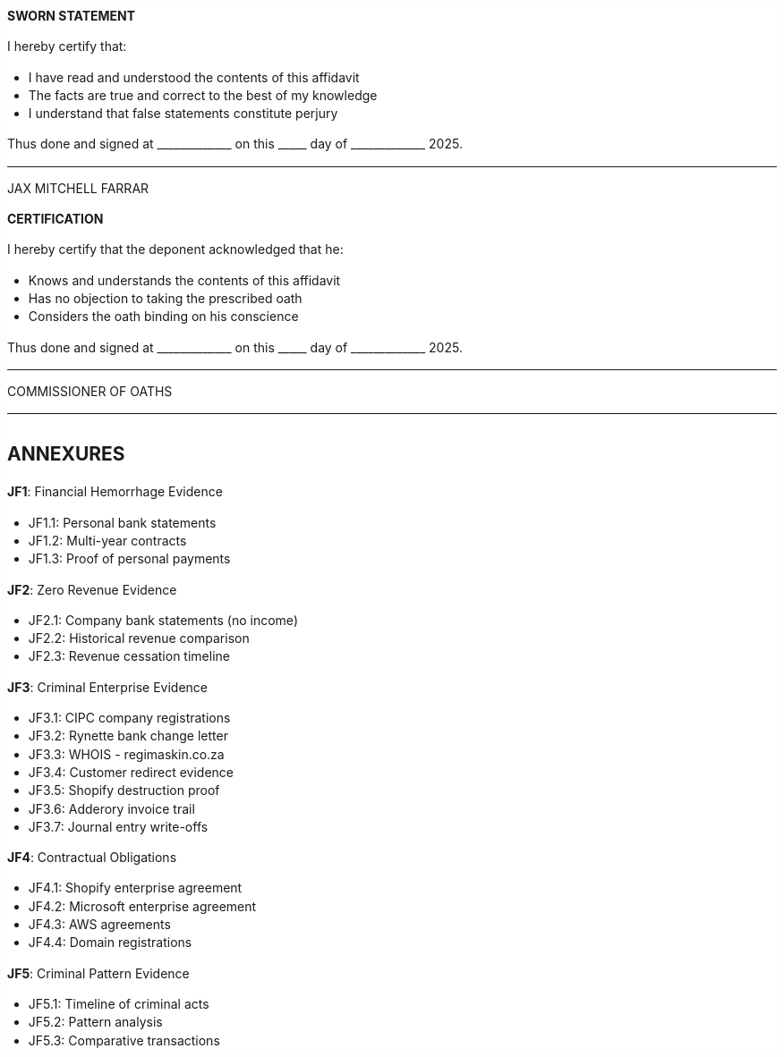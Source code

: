 
**SWORN STATEMENT**

I hereby certify that:
- I have read and understood the contents of this affidavit
- The facts are true and correct to the best of my knowledge
- I understand that false statements constitute perjury

Thus done and signed at _____________ on this _____ day of _____________ 2025.

_______________________
JAX MITCHELL FARRAR

**CERTIFICATION**

I hereby certify that the deponent acknowledged that he:
- Knows and understands the contents of this affidavit
- Has no objection to taking the prescribed oath
- Considers the oath binding on his conscience

Thus done and signed at _____________ on this _____ day of _____________ 2025.

_______________________
COMMISSIONER OF OATHS

---

## ANNEXURES

**JF1**: Financial Hemorrhage Evidence
- JF1.1: Personal bank statements
- JF1.2: Multi-year contracts
- JF1.3: Proof of personal payments

**JF2**: Zero Revenue Evidence
- JF2.1: Company bank statements (no income)
- JF2.2: Historical revenue comparison
- JF2.3: Revenue cessation timeline

**JF3**: Criminal Enterprise Evidence
- JF3.1: CIPC company registrations
- JF3.2: Rynette bank change letter
- JF3.3: WHOIS - regimaskin.co.za
- JF3.4: Customer redirect evidence
- JF3.5: Shopify destruction proof
- JF3.6: Adderory invoice trail
- JF3.7: Journal entry write-offs

**JF4**: Contractual Obligations
- JF4.1: Shopify enterprise agreement
- JF4.2: Microsoft enterprise agreement
- JF4.3: AWS agreements
- JF4.4: Domain registrations

**JF5**: Criminal Pattern Evidence
- JF5.1: Timeline of criminal acts
- JF5.2: Pattern analysis
- JF5.3: Comparative transactions